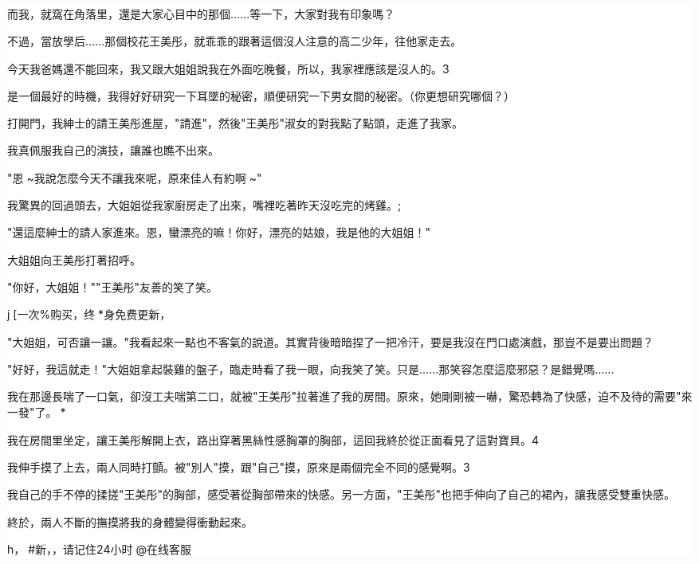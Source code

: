 

而我，就窩在角落里，還是大家心目中的那個......等一下，大家對我有印象嗎？



不過，當放學后......那個校花王美彤，就乖乖的跟著這個沒人注意的高二少年，往他家走去。



今天我爸媽還不能回來，我又跟大姐姐說我在外面吃晚餐，所以，我家裡應該是沒人的。3



是一個最好的時機，我得好好研究一下耳墜的秘密，順便研究一下男女間的秘密。（你更想研究哪個？）



打開門，我紳士的請王美彤進屋，"請進"，然後"王美彤"淑女的對我點了點頭，走進了我家。



我真佩服我自己的演技，讓誰也瞧不出來。



"恩 ~我說怎麼今天不讓我來呢，原來佳人有約啊 ~"



我驚異的回過頭去，大姐姐從我家廚房走了出來，嘴裡吃著昨天沒吃完的烤雞。;



"還這麼紳士的請人家進來。恩，蠻漂亮的嘛！你好，漂亮的姑娘，我是他的大姐姐！"



大姐姐向王美彤打著招呼。



"你好，大姐姐！""王美彤"友善的笑了笑。

j [一次%购买，终 *身免费更新，



"大姐姐，可否讓一讓。"我看起來一點也不客氣的說道。其實背後暗暗捏了一把冷汗，要是我沒在門口處演戲，那豈不是要出問題？



"好好，我這就走！"大姐姐拿起裝雞的盤子，臨走時看了我一眼，向我笑了笑。只是......那笑容怎麼這麼邪惡？是錯覺嗎......



我在那邊長喘了一口氣，卻沒工夫喘第二口，就被"王美彤"拉著進了我的房間。原來，她剛剛被一嚇，驚恐轉為了快感，迫不及待的需要"來一發"了。 *



我在房間里坐定，讓王美彤解開上衣，路出穿著黑絲性感胸罩的胸部，這回我終於從正面看見了這對寶貝。4



我伸手摸了上去，兩人同時打顫。被"別人"摸，跟"自己"摸，原來是兩個完全不同的感覺啊。3



我自己的手不停的揉搓"王美彤"的胸部，感受著從胸部帶來的快感。另一方面，"王美彤"也把手伸向了自己的裙內，讓我感受雙重快感。



終於，兩人不斷的撫摸將我的身體變得衝動起來。

h， #新，，请记住24小时 @在线客服
